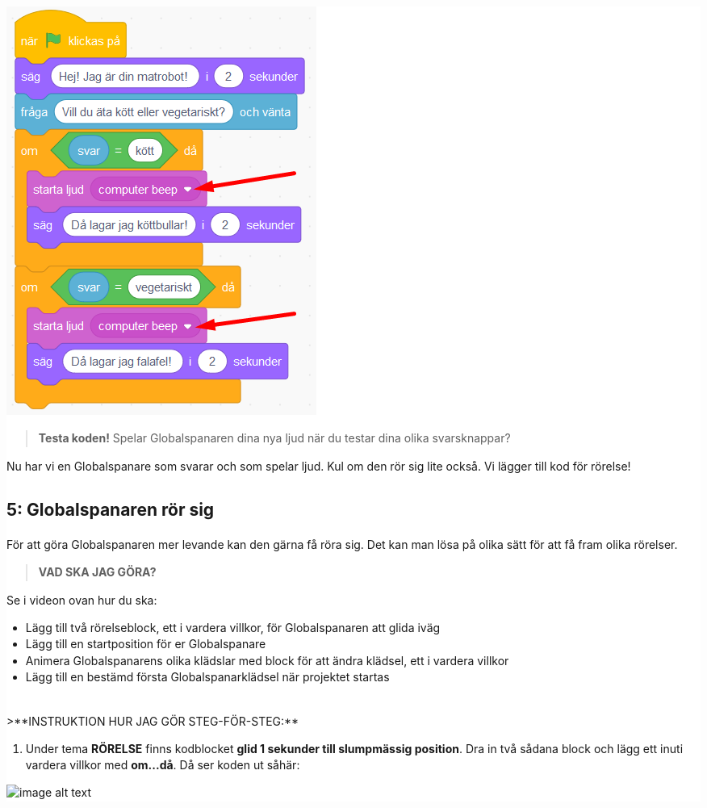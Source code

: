 ![image alt text](Robot_ljudblock_ljud.png)

>**Testa koden!** Spelar Globalspanaren dina nya ljud när du testar dina olika svarsknappar?

Nu har vi en Globalspanare som svarar och som spelar ljud. Kul om den rör sig lite också. Vi lägger till kod för rörelse!

## 5: Globalspanaren rör sig
För att göra Globalspanaren mer levande kan den gärna få röra sig. Det kan man lösa på olika sätt för att få fram olika rörelser.
<video src="./MinRobot_5.mp4" controls muted height=480 width=640 />

>**VAD SKA JAG GÖRA?**

Se i videon ovan hur du ska:
- Lägg till två rörelseblock, ett i vardera villkor, för Globalspanaren att glida iväg
- Lägg till en startposition för er Globalspanare
- Animera Globalspanarens olika klädslar med block för att ändra klädsel, ett i vardera villkor
- Lägg till en bestämd första Globalspanarklädsel när projektet startas

<br>
>**INSTRUKTION HUR JAG GÖR STEG-FÖR-STEG:**

1. Under tema **RÖRELSE** finns kodblocket **glid 1 sekunder till slumpmässig position**. Dra in två sådana block och lägg ett inuti vardera villkor med **om...då**. Då ser koden ut såhär:

![image alt text](Robot_kod_rörelse_glid.png)
